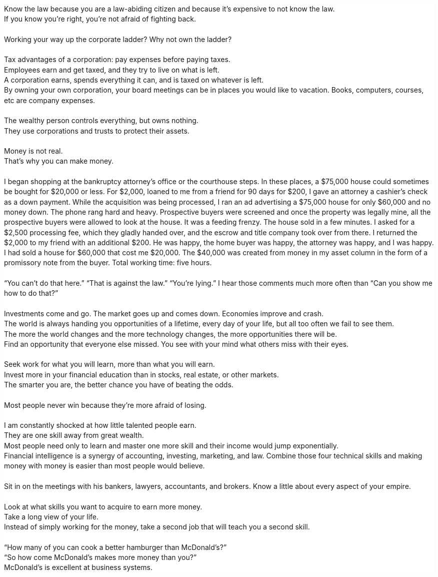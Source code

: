 Know the law because you are a law-abiding citizen and because it’s expensive to not know the law.<br>
If you know you’re right, you’re not afraid of fighting back.<br>
<br>
Working your way up the corporate ladder?  Why not own the ladder?<br>
<br>
Tax advantages of a corporation: pay expenses before paying taxes.<br>
Employees earn and get taxed, and they try to live on what is left.<br>
A corporation earns, spends everything it can, and is taxed on whatever is left.<br>
By owning your own corporation, your board meetings can be in places you would like to vacation. Books, computers, courses, etc are company expenses.<br>
<br>
The wealthy person controls everything, but owns nothing.<br>
They use corporations and trusts to protect their assets.<br>
<br>
Money is not real.<br>
That’s why you can make money.<br>
<br>
I began shopping at the bankruptcy attorney’s office or the courthouse steps. In these places, a $75,000 house could sometimes be bought for $20,000 or less. For $2,000, loaned to me from a friend for 90 days for $200, I gave an attorney a cashier’s check as a down payment. While the acquisition was being processed, I ran an ad advertising a $75,000 house for only $60,000 and no money down. The phone rang hard and heavy. Prospective buyers were screened and once the property was legally mine, all the prospective buyers were allowed to look at the house. It was a feeding frenzy. The house sold in a few minutes. I asked for a $2,500 processing fee, which they gladly handed over, and the escrow and title company took over from there. I returned the $2,000 to my friend with an additional $200. He was happy, the home buyer was happy, the attorney was happy, and I was happy. I had sold a house for $60,000 that cost me $20,000. The $40,000 was created from money in my asset column in the form of a promissory note from the buyer. Total working time: five hours. <br>
<br>
“You can’t do that here.” “That is against the law.” “You’re lying.” I hear those comments much more often than “Can you show me how to do that?”<br>
<br>
Investments come and go. The market goes up and comes down. Economies improve and crash.<br>
The world is always handing you opportunities of a lifetime, every day of your life, but all too often we fail to see them.<br>
The more the world changes and the more technology changes, the more opportunities there will be.<br>
Find an opportunity that everyone else missed. You see with your mind what others miss with their eyes.<br>
<br>
Seek work for what you will learn, more than what you will earn.<br>
Invest more in your financial education than in stocks, real estate, or other markets.<br>
The smarter you are, the better chance you have of beating the odds.<br>
<br>
Most people never win because they’re more afraid of losing.<br>
<br>
I am constantly shocked at how little talented people earn.<br>
They are one skill away from great wealth.<br>
Most people need only to learn and master one more skill and their income would jump exponentially.<br>
Financial intelligence is a synergy of accounting, investing, marketing, and law. Combine those four technical skills and making money with money is easier than most people would believe.<br>
<br>
Sit in on the meetings with his bankers, lawyers, accountants, and brokers. Know a little about every aspect of your empire.<br>
<br>
Look at what skills you want to acquire to earn more money.<br>
Take a long view of your life.<br>
Instead of simply working for the money, take a second job that will teach you a second skill.<br>
<br>
“How many of you can cook a better hamburger than McDonald’s?”<br>
“So how come McDonald’s makes more money than you?”<br>
McDonald’s is excellent at business systems.<br>